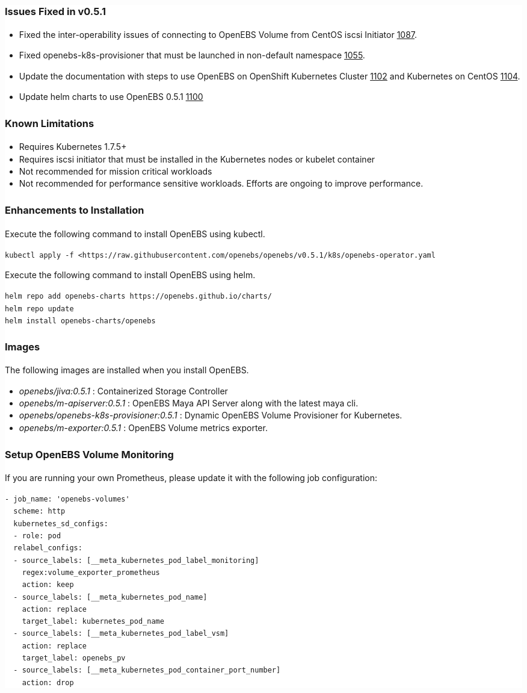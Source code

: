 ### Issues Fixed in v0.5.1

* Fixed the inter-operability issues of connecting to OpenEBS Volume from CentOS iscsi Initiator [1087](https://github.com/openebs/openebs/issues/1087).


* Fixed openebs-k8s-provisioner that must be launched in non-default namespace [1055](https://github.com/openebs/openebs/issues/#1055).
* Update the documentation with steps to use OpenEBS on OpenShift Kubernetes Cluster [1102](https://github.com/openebs/openebs/issues/1102) and Kubernetes on CentOS [1104](https://github.com/openebs/openebs/issues/1104).
* Update helm charts to use OpenEBS 0.5.1 [1100](https://github.com/openebs/openebs/issues/#1100)

### Known Limitations 

-   Requires Kubernetes 1.7.5+
-   Requires iscsi initiator that must be installed in the Kubernetes nodes or kubelet container
-   Not recommended for mission critical workloads
-   Not recommended for performance sensitive workloads. Efforts are ongoing to improve performance.

### Enhancements to Installation

Execute the following command to install OpenEBS using kubectl.

````
kubectl apply -f <https://raw.githubusercontent.com/openebs/openebs/v0.5.1/k8s/openebs-operator.yaml
````

Execute the following command to install OpenEBS using helm. 

```
helm repo add openebs-charts https://openebs.github.io/charts/ 
helm repo update 
helm install openebs-charts/openebs
```

### Images

The following images are installed when you install OpenEBS.

-   *openebs/jiva:0.5.1* : Containerized Storage Controller
-   *openebs/m-apiserver:0.5.1* : OpenEBS Maya API Server along with the latest maya cli.
-   *openebs/openebs-k8s-provisioner:0.5.1* : Dynamic OpenEBS Volume Provisioner for Kubernetes.
-   *openebs/m-exporter:0.5.1* : OpenEBS Volume metrics exporter.

### Setup OpenEBS Volume Monitoring

If you are running your own Prometheus, please update it with the following job configuration: 

```
- job_name: 'openebs-volumes' 
  scheme: http 
  kubernetes_sd_configs: 
  - role: pod 
  relabel_configs: 
  - source_labels: [__meta_kubernetes_pod_label_monitoring] 
    regex:volume_exporter_prometheus 
    action: keep 
  - source_labels: [__meta_kubernetes_pod_name] 
    action: replace 
    target_label: kubernetes_pod_name 
  - source_labels: [__meta_kubernetes_pod_label_vsm] 
    action: replace 
    target_label: openebs_pv 
  - source_labels: [__meta_kubernetes_pod_container_port_number] 
    action: drop 
```